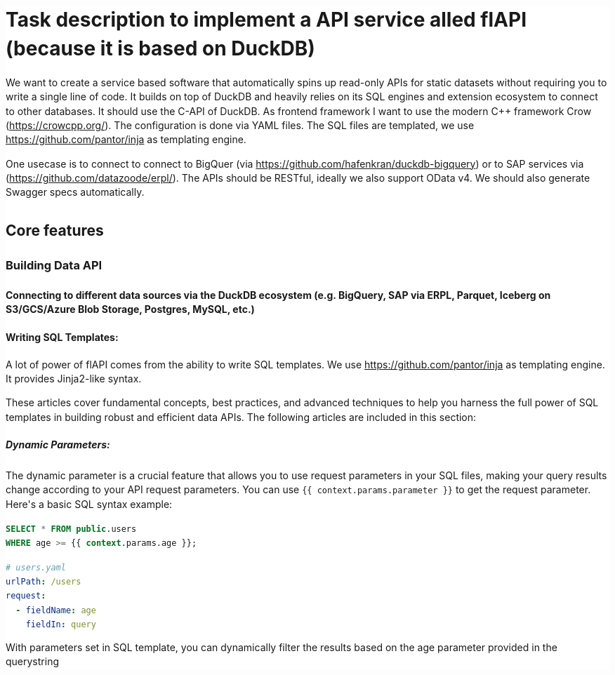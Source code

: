 # Task description to implement a API service alled flAPI (because it is based on DuckDB)

We want to create a service based software that automatically spins up read-only APIs for static datasets without requiring you to write a single line of code. It builds on top of DuckDB and heavily relies on its SQL engines and extension ecosystem to 
connect to other databases. It should use the C-API of DuckDB. As frontend framework I want to use the modern C++ framework Crow (https://crowcpp.org/). 
The configuration is done via YAML files. The SQL files are templated, we use https://github.com/pantor/inja as templating engine.

One usecase is to connect to connect to BigQuer (via https://github.com/hafenkran/duckdb-bigquery) or to SAP services via (https://github.com/datazoode/erpl/). The APIs should be RESTful, ideally we also support OData v4. We should also generate Swagger specs automatically.

## Core features

### Building Data API

#### Connecting to different data sources via the DuckDB ecosystem (e.g. BigQuery, SAP via ERPL, Parquet, Iceberg on S3/GCS/Azure Blob Storage, Postgres, MySQL, etc.)

#### Writing SQL Templates:
A lot of power of flAPI comes from the ability to write SQL templates. We use https://github.com/pantor/inja as templating engine. It provides Jinja2-like syntax.

These articles cover fundamental concepts, best practices, and advanced techniques to help you harness the full power of SQL templates in building robust and efficient data APIs. The following articles are included in this section:

##### Dynamic Parameters:

The dynamic parameter is a crucial feature that allows you to use request parameters in your SQL files, making your query results change according to your API request parameters. You can use `{{ context.params.parameter }}` to get the request parameter. Here's a basic SQL syntax example:

```sql
SELECT * FROM public.users
WHERE age >= {{ context.params.age }};
```

```yaml
# users.yaml
urlPath: /users
request:
  - fieldName: age
    fieldIn: query
```

With parameters set in SQL template, you can dynamically filter the results based on the age parameter provided in the querystring
